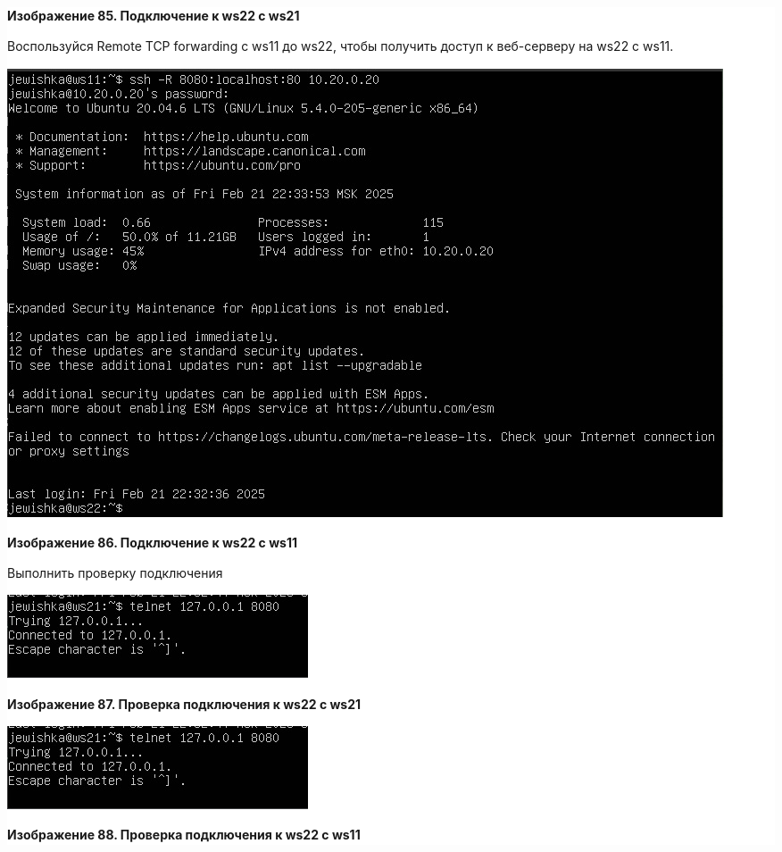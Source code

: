 **Изображение 85. Подключение к ws22 с ws21**

Воспользуйся Remote TCP forwarding c ws11 до ws22, чтобы получить доступ к веб-серверу на ws22 с ws11.

![](part8_3.jpg)

**Изображение 86. Подключение к ws22 с ws11**

Выполнить проверку подключения

![](part8_4.jpg)

**Изображение 87. Проверка подключения к ws22 с ws21**

![](part8_4.jpg)

**Изображение 88. Проверка подключения к ws22 с ws11**
